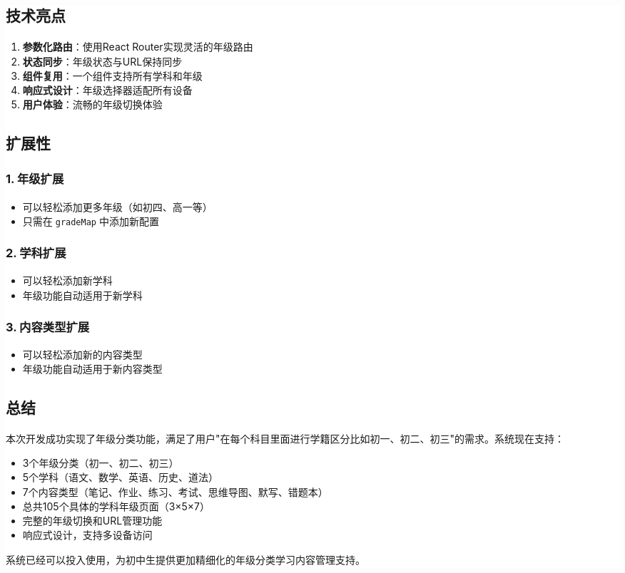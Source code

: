 ## 技术亮点

1. **参数化路由**：使用React Router实现灵活的年级路由
2. **状态同步**：年级状态与URL保持同步
3. **组件复用**：一个组件支持所有学科和年级
4. **响应式设计**：年级选择器适配所有设备
5. **用户体验**：流畅的年级切换体验

## 扩展性

### 1. 年级扩展
- 可以轻松添加更多年级（如初四、高一等）
- 只需在 `gradeMap` 中添加新配置

### 2. 学科扩展
- 可以轻松添加新学科
- 年级功能自动适用于新学科

### 3. 内容类型扩展
- 可以轻松添加新的内容类型
- 年级功能自动适用于新内容类型

## 总结

本次开发成功实现了年级分类功能，满足了用户"在每个科目里面进行学籍区分比如初一、初二、初三"的需求。系统现在支持：

- 3个年级分类（初一、初二、初三）
- 5个学科（语文、数学、英语、历史、道法）
- 7个内容类型（笔记、作业、练习、考试、思维导图、默写、错题本）
- 总共105个具体的学科年级页面（3×5×7）
- 完整的年级切换和URL管理功能
- 响应式设计，支持多设备访问

系统已经可以投入使用，为初中生提供更加精细化的年级分类学习内容管理支持。
